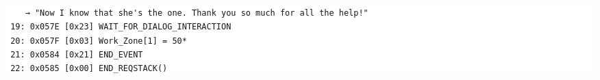 ```
    → "Now I know that she's the one. Thank you so much for all the help!"
 19: 0x057E [0x23] WAIT_FOR_DIALOG_INTERACTION
 20: 0x057F [0x03] Work_Zone[1] = 50*
 21: 0x0584 [0x21] END_EVENT
 22: 0x0585 [0x00] END_REQSTACK()
```

